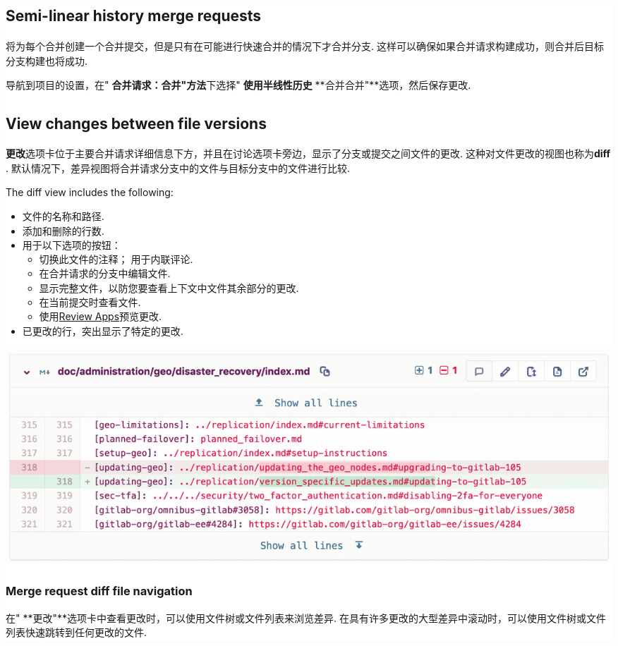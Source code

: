 ## Semi-linear history merge requests[](#semi-linear-history-merge-requests "Permalink")

将为每个合并创建一个合并提交，但是只有在可能进行快速合并的情况下才合并分支. 这样可以确保如果合并请求构建成功，则合并后目标分支构建也将成功.

导航到项目的设置，在" **合并请求：合并"方法**下选择" **使用半线性历史** **合并合并"**选项，然后保存更改.

## View changes between file versions[](#view-changes-between-file-versions "Permalink")

**更改**选项卡位于主要合并请求详细信息下方，并且在讨论选项卡旁边，显示了分支或提交之间文件的更改. 这种对文件更改的视图也称为**diff** . 默认情况下，差异视图将合并请求分支中的文件与目标分支中的文件进行比较.

The diff view includes the following:

*   文件的名称和路径.
*   添加和删​​除的行数.
*   用于以下选项的按钮：
    *   切换此文件的注释； 用于内联评论.
    *   在合并请求的分支中编辑文件.
    *   显示完整文件，以防您要查看上下文中文件其余部分的更改.
    *   在当前提交时查看文件.
    *   使用[Review Apps](../../../ci/review_apps/index.html)预览更改.
*   已更改的行，突出显示了特定的更改.

[![Example screenshot of a source code diff](img/1a3f578f317c266ca4b5d61eb91d025b.png)](img/merge_request_diff_v12_2.png)

### Merge request diff file navigation[](#merge-request-diff-file-navigation "Permalink")

在" **更改"**选项卡中查看更改时，可以使用文件树或文件列表来浏览差异. 在具有许多更改的大型差异中滚动时，可以使用文件树或文件列表快速跳转到任何更改的文件.

